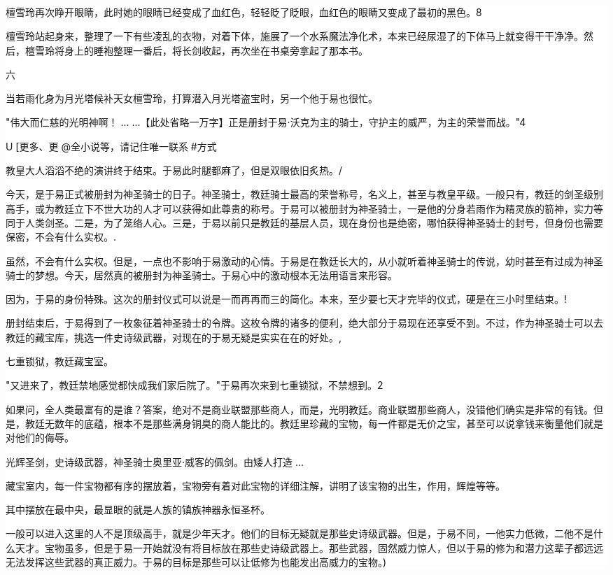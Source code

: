 

檀雪玲再次睁开眼睛，此时她的眼睛已经变成了血红色，轻轻眨了眨眼，血红色的眼睛又变成了最初的黑色。8



檀雪玲站起身来，整理了一下有些凌乱的衣物，对着下体，施展了一个水系魔法净化术，本来已经尿湿了的下体马上就变得干干净净。然后，檀雪玲将身上的睡袍整理一番后，将长剑收起，再次坐在书桌旁拿起了那本书。



六





当若雨化身为月光塔候补天女檀雪玲，打算潜入月光塔盗宝时，另一个他于易也很忙。



"伟大而仁慈的光明神啊！ ... ...【此处省略一万字】正是册封于易·沃克为主的骑士，守护主的威严，为主的荣誉而战。"4

U [更多、更 @全小说等，请记住唯一联系 #方式



教皇大人滔滔不绝的演讲终于结束。于易此时腿都麻了，但是双眼依旧炙热。/



今天，是于易正式被册封为神圣骑士的日子。神圣骑士，教廷骑士最高的荣誉称号，名义上，甚至与教皇平级。一般只有，教廷的剑圣级别高手，或为教廷立下不世大功的人才可以获得如此尊贵的称号。于易可以被册封为神圣骑士，一是他的分身若雨作为精灵族的箭神，实力等同于人类剑圣。二是，为了笼络人心。三是，于易以前只是教廷的基层人员，现在身份也是绝密，哪怕获得神圣骑士的封号，但身份也需要保密，不会有什么实权。.



虽然，不会有什么实权。但是，一点也不影响于易激动的心情。于易是在教廷长大的，从小就听着神圣骑士的传说，幼时甚至有过成为神圣骑士的梦想。今天，居然真的被册封为神圣骑士。于易心中的激动根本无法用语言来形容。



因为，于易的身份特殊。这次的册封仪式可以说是一而再再而三的简化。本来，至少要七天才完毕的仪式，硬是在三小时里结束。!



册封结束后，于易得到了一枚象征着神圣骑士的令牌。这枚令牌的诸多的便利，绝大部分于易现在还享受不到。不过，作为神圣骑士可以去教廷的藏宝库，挑选一件史诗级武器，对现在的于易无疑是实实在在的好处。,



七重锁狱，教廷藏宝室。



"又进来了，教廷禁地感觉都快成我们家后院了。"于易再次来到七重锁狱，不禁想到。2



如果问，全人类最富有的是谁？答案，绝对不是商业联盟那些商人，而是，光明教廷。商业联盟那些商人，没错他们确实是非常的有钱。但是，教廷无数年的底蕴，根本不是那些满身铜臭的商人能比的。教廷里珍藏的宝物，每一件都是无价之宝，甚至可以说拿钱来衡量他们就是对他们的侮辱。



光辉圣剑，史诗级武器，神圣骑士奥里亚·威客的佩剑。由矮人打造 ...



藏宝室内，每一件宝物都有序的摆放着，宝物旁有着对此宝物的详细注解，讲明了该宝物的出生，作用，辉煌等等。



其中摆放在最中央，最显眼的就是人族的镇族神器永恒圣杯。



一般可以进入这里的人不是顶级高手，就是少年天才。他们的目标无疑就是那些史诗级武器。但是，于易不同，一他实力低微，二他不是什么天才。宝物虽多，但是于易一开始就没有将目标放在那些史诗级武器上。那些武器，固然威力惊人，但以于易的修为和潜力这辈子都远远无法发挥这些武器的真正威力。于易的目标是那些可以让低修为也能发出高威力的宝物。)

